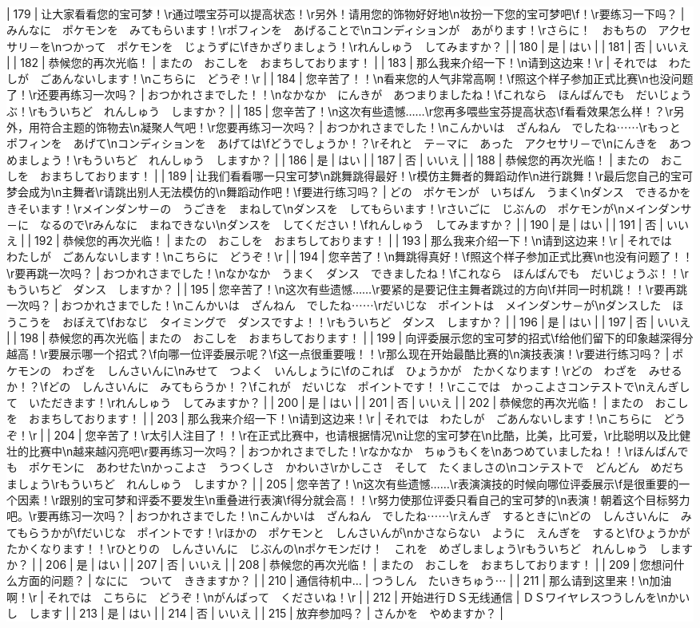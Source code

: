 | 179 | 让大家看看您的宝可梦！\r通过喂宝芬可以提高状态！\r另外！请用您的饰物好好地\n妆扮一下您的宝可梦吧\f！\r要练习一下吗？ | みんなに　ポケモンを　みてもらいます！\rポフィンを　あげることで\nコンディションが　あがります！\rさらに！　おもちの　アクセサリ－を\nつかって　ポケモンを　じょうずに\fきかざりましょう！\rれんしゅう　してみますか？ |
| 180 | 是 | はい |
| 181 | 否 | いいえ |
| 182 | 恭候您的再次光临！ | またの　おこしを　おまちしております！ |
| 183 | 那么我来介绍一下！\n请到这边来！\r | それでは　わたしが　ごあんないします！\nこちらに　どうぞ！\r |
| 184 | 您辛苦了！！\n看来您的人气非常高啊！\f照这个样子参加正式比赛\n也没问题了！\r还要再练习一次吗？ | おつかれさまでした！！\nなかなか　にんきが　あつまりましたね！\fこれなら　ほんばんでも　だいじょうぶ！\rもういちど　れんしゅう　しますか？ |
| 185 | 您辛苦了！\n这次有些遗憾……\r您再多喂些宝芬提高状态\f看看效果怎么样！？\r另外，用符合主题的饰物去\n凝聚人气吧！\r您要再练习一次吗？ | おつかれさまでした！\nこんかいは　ざんねん　でしたね⋯⋯\rもっと　ポフィンを　あげて\nコンディションを　あげては\fどうでしょうか！？\rそれと　テ－マに　あった　アクセサリ－で\nにんきを　あつめましょう！\rもういちど　れんしゅう　しますか？ |
| 186 | 是 | はい |
| 187 | 否 | いいえ |
| 188 | 恭候您的再次光临！ | またの　おこしを　おまちしております！ |
| 189 | 让我们看看哪一只宝可梦\n跳舞跳得最好！\r模仿主舞者的舞蹈动作\n进行跳舞！\r最后您自己的宝可梦会成为\n主舞者\r请跳出别人无法模仿的\n舞蹈动作吧！\f要进行练习吗？ | どの　ポケモンが　いちばん　うまく\nダンス　できるかを　きそいます！\rメインダンサ－の　うごきを　まねして\nダンスを　してもらいます！\rさいごに　じぶんの　ポケモンが\nメインダンサ－に　なるので\rみんなに　まねできない\nダンスを　してください！\fれんしゅう　してみますか？ |
| 190 | 是 | はい |
| 191 | 否 | いいえ |
| 192 | 恭候您的再次光临！ | またの　おこしを　おまちしております！ |
| 193 | 那么我来介绍一下！\n请到这边来！\r | それでは　わたしが　ごあんないします！\nこちらに　どうぞ！\r |
| 194 | 您辛苦了！\n舞跳得真好！\f照这个样子参加正式比赛\n也没有问题了！！\r要再跳一次吗？ | おつかれさまでした！\nなかなか　うまく　ダンス　できましたね！\fこれなら　ほんばんでも　だいじょうぶ！！\rもういちど　ダンス　しますか？ |
| 195 | 您辛苦了！\n这次有些遗憾……\r要紧的是要记住主舞者跳过的方向\f并同一时机跳！！\r要再跳一次吗？ | おつかれさまでした！\nこんかいは　ざんねん　でしたね⋯⋯\rだいじな　ポイントは　メインダンサ－が\nダンスした　ほうこうを　おぼえて\fおなじ　タイミングで　ダンスですよ！！\rもういちど　ダンス　しますか？ |
| 196 | 是 | はい |
| 197 | 否 | いいえ |
| 198 | 恭候您的再次光临 | またの　おこしを　おまちしております！ |
| 199 | 向评委展示您的宝可梦的招式\f给他们留下的印象越深得分越高！\r要展示哪一个招式？\f向哪一位评委展示呢？\f这一点很重要哦！！\r那么现在开始最酷比赛的\n演技表演！\r要进行练习吗？ | ポケモンの　わざを　しんさいんに\nみせて　つよく　いんしょうに\fのこれば　ひょうかが　たかくなります！\rどの　わざを　みせるか！？\fどの　しんさいんに　みてもらうか！？\fこれが　だいじな　ポイントです！！\rここでは　かっこよさコンテストで\nえんぎして　いただきます！\rれんしゅう　してみますか？ |
| 200 | 是 | はい |
| 201 | 否 | いいえ |
| 202 | 恭候您的再次光临！ | またの　おこしを　おまちしております！ |
| 203 | 那么我来介绍一下！\n请到这边来！\r | それでは　わたしが　ごあんないします！\nこちらに　どうぞ！\r |
| 204 | 您辛苦了！\r太引人注目了！！\r在正式比赛中，也请根据情况\n让您的宝可梦在\n比酷，比美，比可爱，\r比聪明以及比健壮的比赛中\n越来越闪亮吧\r要再练习一次吗？ | おつかれさまでした！\rなかなか　ちゅうもくを\nあつめていましたね！！\rほんばんでも　ポケモンに　あわせた\nかっこよさ　うつくしさ　かわいさ\rかしこさ　そして　たくましさの\nコンテストで　どんどん　めだちましょう\rもういちど　れんしゅう　しますか？ |
| 205 | 您辛苦了！\n这次有些遗憾……\r表演演技的时候向哪位评委展示\f是很重要的一个因素！\r跟别的宝可梦和评委不要发生\n重叠进行表演\f得分就会高！！\r努力使那位评委只看自己的宝可梦的\n表演！朝着这个目标努力吧。\r要再练习一次吗？ | おつかれさまでした！\nこんかいは　ざんねん　でしたね⋯⋯\rえんぎ　するときに\nどの　しんさいんに　みてもらうかが\fだいじな　ポイントです！\rほかの　ポケモンと　しんさいんが\nかさならない　ように　えんぎを　すると\fひょうかが　たかくなります！！\rひとりの　しんさいんに　じぶんの\nポケモンだけ！　これを　めざしましょう\rもういちど　れんしゅう　しますか？ |
| 206 | 是 | はい |
| 207 | 否 | いいえ |
| 208 | 恭候您的再次光临！ | またの　おこしを　おまちしております！ |
| 209 | 您想问什么方面的问题？ | なにに　ついて　ききますか？ |
| 210 | 通信待机中… | つうしん　たいきちゅう⋯ |
| 211 | 那么请到这里来！\n加油啊！\r | それでは　こちらに　どうぞ！\nがんばって　くださいね！\r |
| 212 | 开始进行ＤＳ无线通信 | ＤＳワイヤレスつうしんを\nかいし　します |
| 213 | 是 | はい |
| 214 | 否 | いいえ |
| 215 | 放弃参加吗？ | さんかを　やめますか？ |